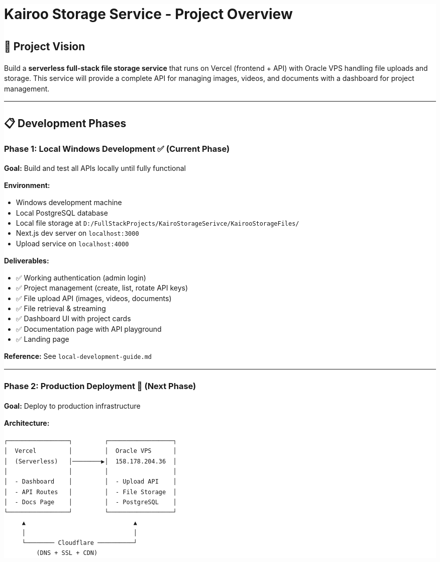 # Kairoo Storage Service - Project Overview

## 🎯 Project Vision

Build a **serverless full-stack file storage service** that runs on Vercel (frontend + API) with Oracle VPS handling file uploads and storage. This service will provide a complete API for managing images, videos, and documents with a dashboard for project management.

---

## 📋 Development Phases

### Phase 1: Local Windows Development ✅ (Current Phase)

**Goal:** Build and test all APIs locally until fully functional

**Environment:**

- Windows development machine
- Local PostgreSQL database
- Local file storage at `D:/FullStackProjects/KairoStorageSerivce/KairooStorageFiles/`
- Next.js dev server on `localhost:3000`
- Upload service on `localhost:4000`

**Deliverables:**

- ✅ Working authentication (admin login)
- ✅ Project management (create, list, rotate API keys)
- ✅ File upload API (images, videos, documents)
- ✅ File retrieval & streaming
- ✅ Dashboard UI with project cards
- ✅ Documentation page with API playground
- ✅ Landing page

**Reference:** See `local-development-guide.md`

---

### Phase 2: Production Deployment 🚀 (Next Phase)

**Goal:** Deploy to production infrastructure

**Architecture:**

```
┌─────────────────┐         ┌──────────────────┐
│  Vercel         │         │  Oracle VPS      │
│  (Serverless)   │────────▶│  158.178.204.36  │
│                 │         │                  │
│  - Dashboard    │         │  - Upload API    │
│  - API Routes   │         │  - File Storage  │
│  - Docs Page    │         │  - PostgreSQL    │
└─────────────────┘         └──────────────────┘
     ▲                              ▲
     │                              │
     └──────── Cloudflare ──────────┘
         (DNS + SSL + CDN)
```
